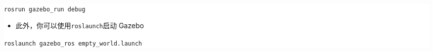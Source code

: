 ```sh
rosrun gazebo_run debug
```

+ 此外，你可以使用`roslaunch`启动 Gazebo

```sh
roslaunch gazebo_ros empty_world.launch
```











